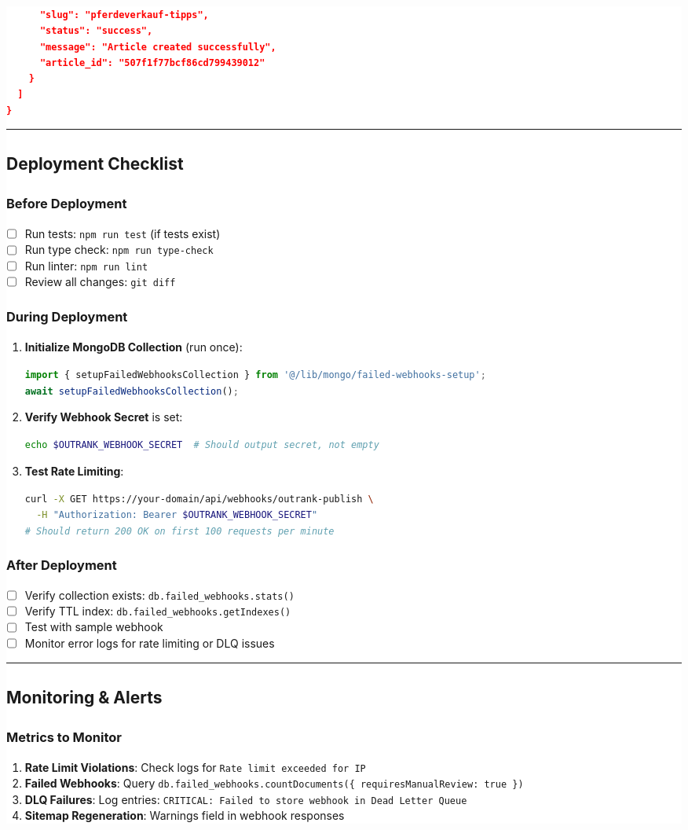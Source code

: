 ```json
      "slug": "pferdeverkauf-tipps",
      "status": "success",
      "message": "Article created successfully",
      "article_id": "507f1f77bcf86cd799439012"
    }
  ]
}
```

---

## Deployment Checklist

### Before Deployment
- [ ] Run tests: `npm run test` (if tests exist)
- [ ] Run type check: `npm run type-check`
- [ ] Run linter: `npm run lint`
- [ ] Review all changes: `git diff`

### During Deployment
1. **Initialize MongoDB Collection** (run once):
   ```typescript
   import { setupFailedWebhooksCollection } from '@/lib/mongo/failed-webhooks-setup';
   await setupFailedWebhooksCollection();
   ```

2. **Verify Webhook Secret** is set:
   ```bash
   echo $OUTRANK_WEBHOOK_SECRET  # Should output secret, not empty
   ```

3. **Test Rate Limiting**:
   ```bash
   curl -X GET https://your-domain/api/webhooks/outrank-publish \
     -H "Authorization: Bearer $OUTRANK_WEBHOOK_SECRET"
   # Should return 200 OK on first 100 requests per minute
   ```

### After Deployment
- [ ] Verify collection exists: `db.failed_webhooks.stats()`
- [ ] Verify TTL index: `db.failed_webhooks.getIndexes()`
- [ ] Test with sample webhook
- [ ] Monitor error logs for rate limiting or DLQ issues

---

## Monitoring & Alerts

### Metrics to Monitor
1. **Rate Limit Violations**: Check logs for `Rate limit exceeded for IP`
2. **Failed Webhooks**: Query `db.failed_webhooks.countDocuments({ requiresManualReview: true })`
3. **DLQ Failures**: Log entries: `CRITICAL: Failed to store webhook in Dead Letter Queue`
4. **Sitemap Regeneration**: Warnings field in webhook responses
